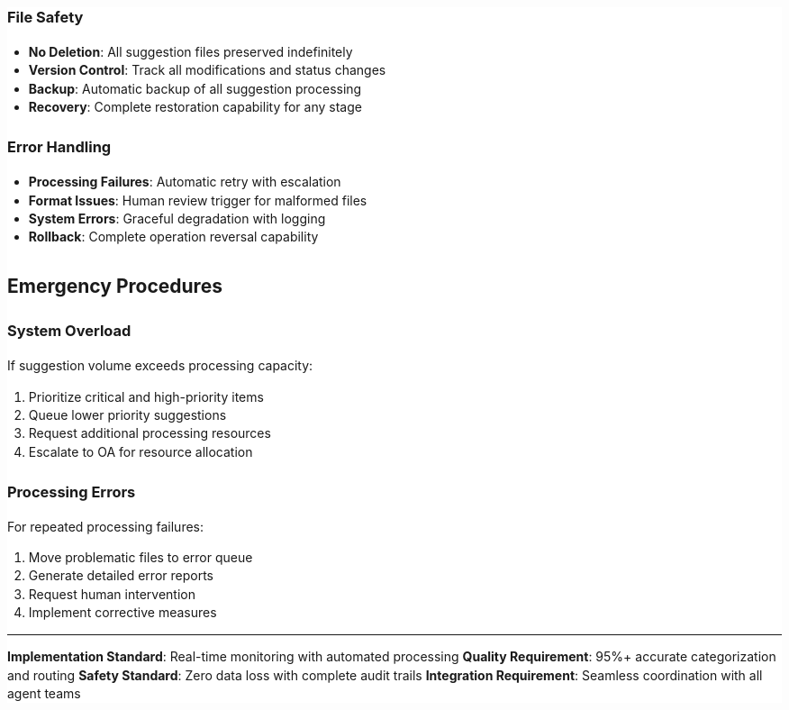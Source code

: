 ### File Safety
- **No Deletion**: All suggestion files preserved indefinitely
- **Version Control**: Track all modifications and status changes
- **Backup**: Automatic backup of all suggestion processing
- **Recovery**: Complete restoration capability for any stage

### Error Handling
- **Processing Failures**: Automatic retry with escalation
- **Format Issues**: Human review trigger for malformed files
- **System Errors**: Graceful degradation with logging
- **Rollback**: Complete operation reversal capability

## Emergency Procedures

### System Overload
If suggestion volume exceeds processing capacity:
1. Prioritize critical and high-priority items
2. Queue lower priority suggestions
3. Request additional processing resources
4. Escalate to OA for resource allocation

### Processing Errors
For repeated processing failures:
1. Move problematic files to error queue
2. Generate detailed error reports
3. Request human intervention
4. Implement corrective measures

---

**Implementation Standard**: Real-time monitoring with automated processing
**Quality Requirement**: 95%+ accurate categorization and routing
**Safety Standard**: Zero data loss with complete audit trails
**Integration Requirement**: Seamless coordination with all agent teams